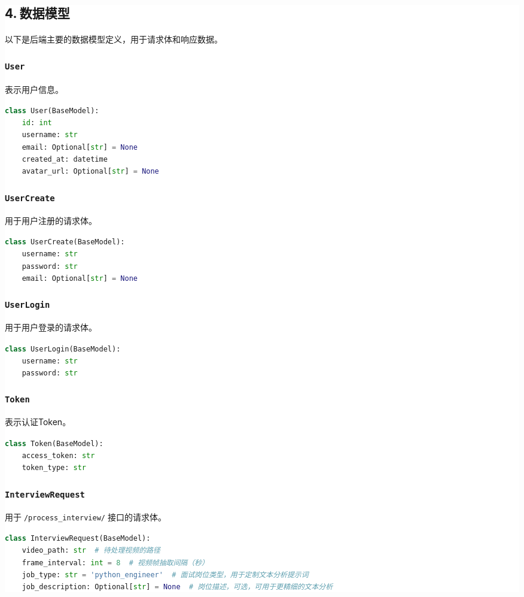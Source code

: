 ## 4. 数据模型

以下是后端主要的数据模型定义，用于请求体和响应数据。

### `User`

表示用户信息。

```python
class User(BaseModel):
    id: int
    username: str
    email: Optional[str] = None
    created_at: datetime
    avatar_url: Optional[str] = None
```

### `UserCreate`

用于用户注册的请求体。

```python
class UserCreate(BaseModel):
    username: str
    password: str
    email: Optional[str] = None
```

### `UserLogin`

用于用户登录的请求体。

```python
class UserLogin(BaseModel):
    username: str
    password: str
```

### `Token`

表示认证Token。

```python
class Token(BaseModel):
    access_token: str
    token_type: str
```

### `InterviewRequest`

用于 `/process_interview/` 接口的请求体。

```python
class InterviewRequest(BaseModel):
    video_path: str  # 待处理视频的路径
    frame_interval: int = 8  # 视频帧抽取间隔（秒）
    job_type: str = 'python_engineer'  # 面试岗位类型，用于定制文本分析提示词
    job_description: Optional[str] = None  # 岗位描述，可选，可用于更精细的文本分析
```
